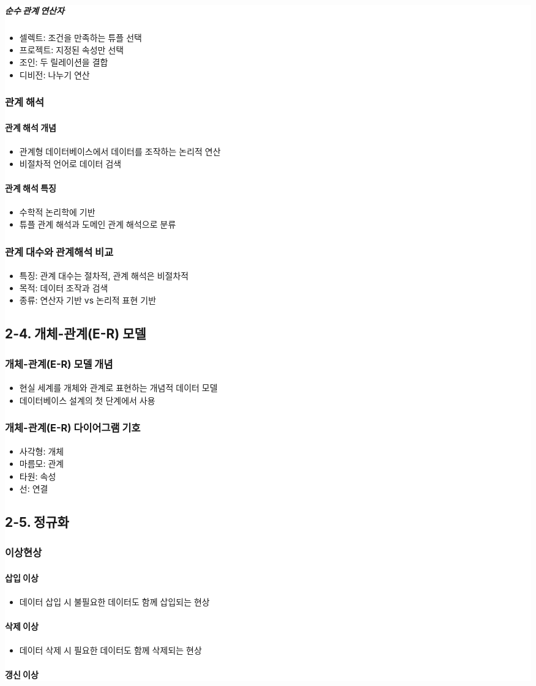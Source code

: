 ##### 순수 관계 연산자

-   셀렉트: 조건을 만족하는 튜플 선택
-   프로젝트: 지정된 속성만 선택
-   조인: 두 릴레이션을 결합
-   디비전: 나누기 연산

### 관계 해석

#### 관계 해석 개념

-   관계형 데이터베이스에서 데이터를 조작하는 논리적 연산
-   비절차적 언어로 데이터 검색

#### 관계 해석 특징

-   수학적 논리학에 기반
-   튜플 관계 해석과 도메인 관계 해석으로 분류

### 관계 대수와 관계해석 비교

-   특징: 관계 대수는 절차적, 관계 해석은 비절차적
-   목적: 데이터 조작과 검색
-   종류: 연산자 기반 vs 논리적 표현 기반

## 2-4. 개체-관계(E-R) 모델

### 개체-관계(E-R) 모델 개념

-   현실 세계를 개체와 관계로 표현하는 개념적 데이터 모델
-   데이터베이스 설계의 첫 단계에서 사용

### 개체-관계(E-R) 다이어그램 기호

-   사각형: 개체
-   마름모: 관계
-   타원: 속성
-   선: 연결

## 2-5. 정규화

### 이상현상

#### 삽입 이상

-   데이터 삽입 시 불필요한 데이터도 함께 삽입되는 현상

#### 삭제 이상

-   데이터 삭제 시 필요한 데이터도 함께 삭제되는 현상

#### 갱신 이상
